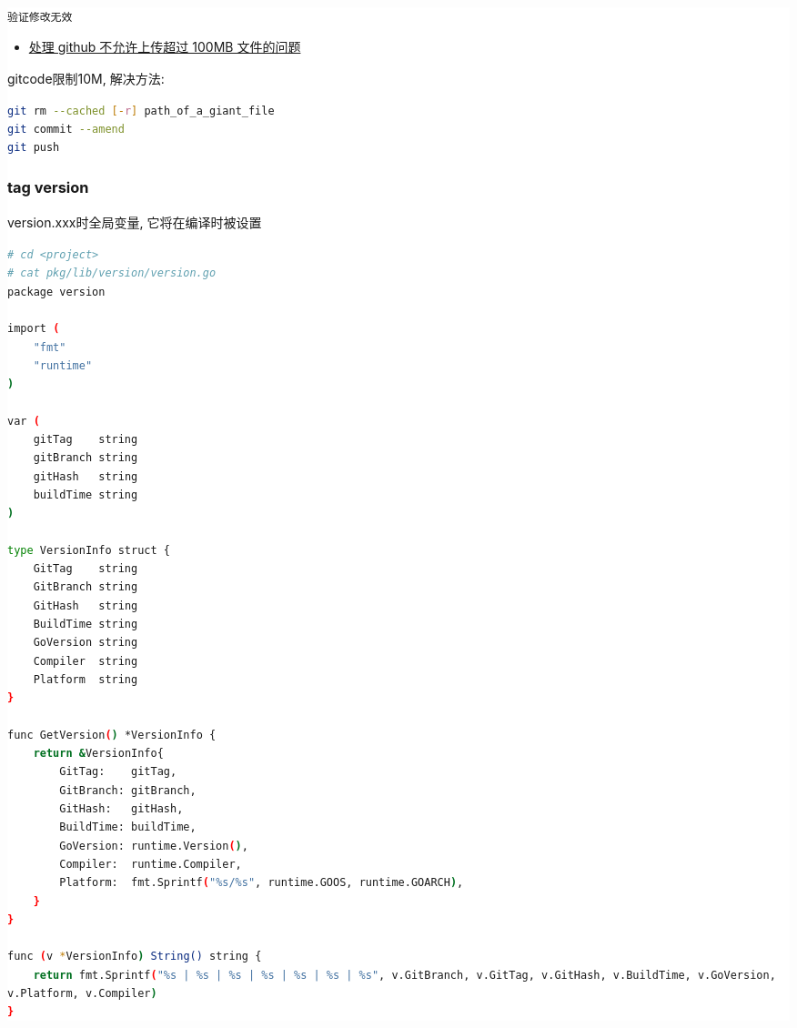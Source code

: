     验证修改无效
- [处理 github 不允许上传超过 100MB 文件的问题](https://www.liuxiao.org/2017/02/git-%E5%A4%84%E7%90%86-github-%E4%B8%8D%E5%85%81%E8%AE%B8%E4%B8%8A%E4%BC%A0%E8%B6%85%E8%BF%87-100mb-%E6%96%87%E4%BB%B6%E7%9A%84%E9%97%AE%E9%A2%98/)

gitcode限制10M, 解决方法:
```bash
git rm --cached [-r] path_of_a_giant_file
git commit --amend
git push
```

### tag version
version.xxx时全局变量, 它将在编译时被设置

```bash
# cd <project>
# cat pkg/lib/version/version.go
package version

import (
	"fmt"
	"runtime"
)

var (
	gitTag    string
	gitBranch string
	gitHash   string
	buildTime string
)

type VersionInfo struct {
	GitTag    string
	GitBranch string
	GitHash   string
	BuildTime string
	GoVersion string
	Compiler  string
	Platform  string
}

func GetVersion() *VersionInfo {
	return &VersionInfo{
		GitTag:    gitTag,
		GitBranch: gitBranch,
		GitHash:   gitHash,
		BuildTime: buildTime,
		GoVersion: runtime.Version(),
		Compiler:  runtime.Compiler,
		Platform:  fmt.Sprintf("%s/%s", runtime.GOOS, runtime.GOARCH),
	}
}

func (v *VersionInfo) String() string {
	return fmt.Sprintf("%s | %s | %s | %s | %s | %s | %s", v.GitBranch, v.GitTag, v.GitHash, v.BuildTime, v.GoVersion, v.Platform, v.Compiler)
}
```
